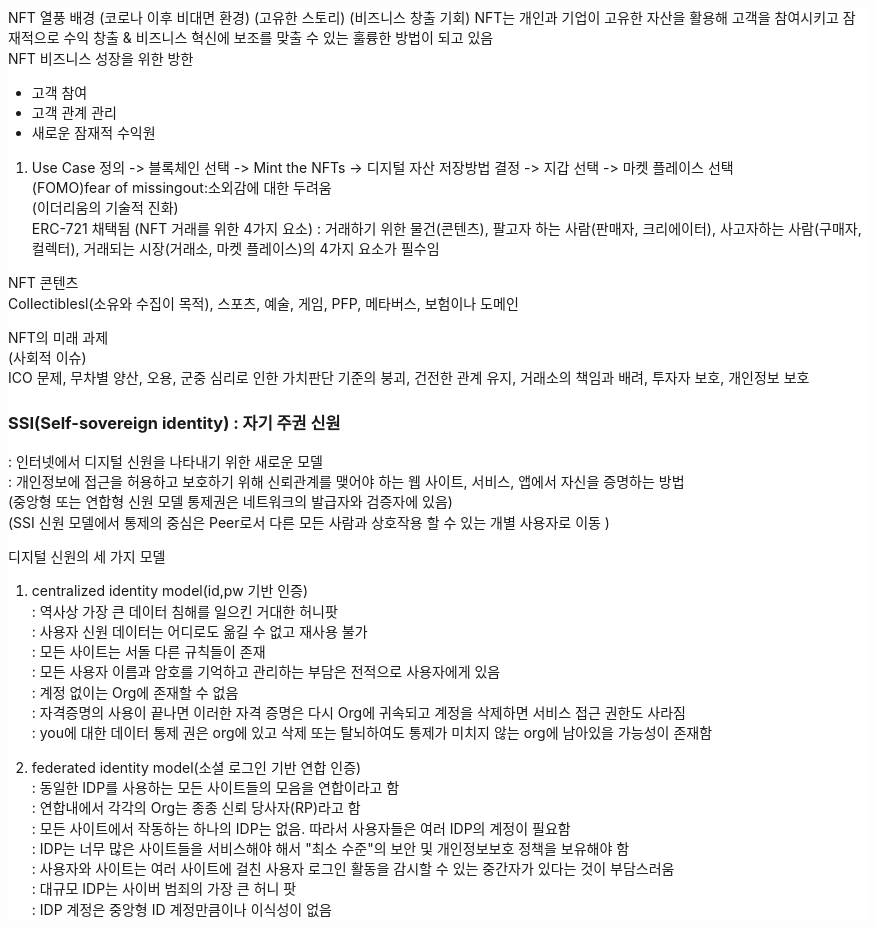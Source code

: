 NFT 열풍 배경
(코로나 이후 비대면 환경)
(고유한 스토리)
(비즈니스 창출 기회)
NFT는 개인과 기업이 고유한 자산을 활용해 고객을 참여시키고 잠재적으로 수익 창출 & 비즈니스 혁신에 보조를 맞출 수 있는 훌륭한 방법이 되고 있음   
NFT 비즈니스 성장을 위한 방한
- 고객 참여
- 고객 관계 관리
- 새로운 잠재적 수익원 
1. Use Case 정의 -> 블록체인 선택 -> Mint the NFTs -> 디지털 자산 저장방법 결정 -> 지갑 선택 -> 마켓 플레이스 선택  
(FOMO)fear of missingout:소외감에 대한 두려움  
(이더리움의 기술적 진화)  
ERC-721 채택됨
(NFT 거래를 위한 4가지 요소)
: 거래하기 위한 물건(콘텐츠), 팔고자 하는 사람(판매자, 크리에이터), 사고자하는 사람(구매자, 컬렉터), 거래되는 시장(거래소, 마켓 플레이스)의 4가지 요소가 필수임  

NFT 콘텐츠  
Collectiblesl(소유와 수집이 목적), 스포츠, 예술, 게임, PFP, 메타버스, 보험이나 도메인  

NFT의 미래 과제  
(사회적 이슈)  
ICO 문제, 무차별 양산, 오용, 군중 심리로 인한 가치판단 기준의 붕괴, 건전한 관계 유지, 거래소의 책임과 배려, 투자자 보호, 개인정보 보호  


















### SSI(Self-sovereign identity) : 자기 주권 신원  
: 인터넷에서 디지털 신원을 나타내기 위한 새로운 모델  
: 개인정보에 접근을 허용하고 보호하기 위해 신뢰관계를 맺어야 하는 웹 사이트, 서비스, 앱에서 자신을 증명하는 방법  
(중앙형 또는 연합형 신원 모델 통제권은 네트워크의 발급자와 검증자에 있음)  
(SSI 신원 모델에서 통제의 중심은 Peer로서 다른 모든 사람과 상호작용 할 수 있는 개별 사용자로 이동  )

디지털 신원의 세 가지 모델  
1. centralized identity model(id,pw 기반 인증)  
: 역사상 가장 큰 데이터 침해를 일으킨 거대한 허니팟  
: 사용자 신원 데이터는 어디로도 옮길 수 없고 재사용 불가  
: 모든 사이트는 서돌 다른 규칙들이 존재  
: 모든 사용자 이름과 암호를 기억하고 관리하는 부담은 전적으로 사용자에게 있음  
: 계정 없이는 Org에 존재할 수 없음  
: 자격증명의 사용이 끝나면 이러한 자격 증명은 다시 Org에 귀속되고 계정을 삭제하면 서비스 접근 권한도 사라짐  
: you에 대한 데이터 통제 권은 org에 있고 삭제 또는 탈뇌하여도 통제가 미치지 않는 org에 남아있을 가능성이 존재함  

2. federated identity model(소셜 로그인 기반 연합 인증)   
: 동일한 IDP를 사용하는 모든 사이트들의 모음을 연합이라고 함  
: 연합내에서 각각의 Org는 종종 신뢰 당사자(RP)라고 함  
: 모든 사이트에서 작동하는 하나의 IDP는 없음. 따라서 사용자들은 여러 IDP의 계정이 필요함  
: IDP는 너무 많은 사이트들을 서비스해야 해서 "최소 수준"의 보안 및 개인정보보호 정책을 보유해야 함  
: 사용자와 사이트는 여러 사이트에 걸친 사용자 로그인 활동을 감시할 수 있는 중간자가 있다는 것이 부담스러움  
: 대규모 IDP는 사이버 범죄의 가장 큰 허니 팟  
: IDP 계정은 중앙형 ID 계정만큼이나 이식성이 없음  
